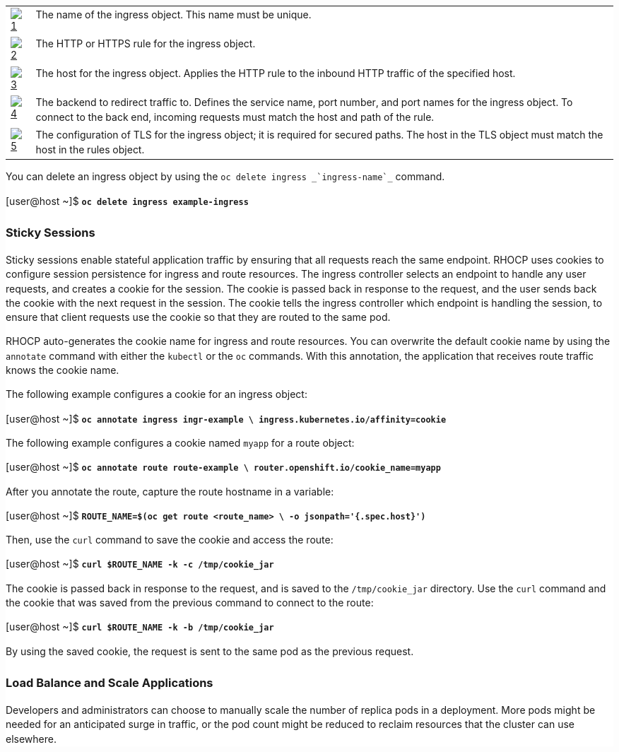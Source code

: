 |   |   |
|---|---|
|[![1](https://rol.redhat.com/rol/static/roc/Common_Content/images/1.svg)](https://rol.redhat.com/rol/app/#_using_ingress_objects_for_external_connectivity-CO17-1)|The name of the ingress object. This name must be unique.|
|[![2](https://rol.redhat.com/rol/static/roc/Common_Content/images/2.svg)](https://rol.redhat.com/rol/app/#_using_ingress_objects_for_external_connectivity-CO17-2)|The HTTP or HTTPS rule for the ingress object.|
|[![3](https://rol.redhat.com/rol/static/roc/Common_Content/images/3.svg)](https://rol.redhat.com/rol/app/#_using_ingress_objects_for_external_connectivity-CO17-3)|The host for the ingress object. Applies the HTTP rule to the inbound HTTP traffic of the specified host.|
|[![4](https://rol.redhat.com/rol/static/roc/Common_Content/images/4.svg)](https://rol.redhat.com/rol/app/#_using_ingress_objects_for_external_connectivity-CO17-4)|The backend to redirect traffic to. Defines the service name, port number, and port names for the ingress object. To connect to the back end, incoming requests must match the host and path of the rule.|
|[![5](https://rol.redhat.com/rol/static/roc/Common_Content/images/5.svg)](https://rol.redhat.com/rol/app/#_using_ingress_objects_for_external_connectivity-CO17-5)|The configuration of TLS for the ingress object; it is required for secured paths. The host in the TLS object must match the host in the rules object.|

You can delete an ingress object by using the ``oc delete ingress _`ingress-name`_`` command.

[user@host ~]$ **`oc delete ingress example-ingress`**

### Sticky Sessions

Sticky sessions enable stateful application traffic by ensuring that all requests reach the same endpoint. RHOCP uses cookies to configure session persistence for ingress and route resources. The ingress controller selects an endpoint to handle any user requests, and creates a cookie for the session. The cookie is passed back in response to the request, and the user sends back the cookie with the next request in the session. The cookie tells the ingress controller which endpoint is handling the session, to ensure that client requests use the cookie so that they are routed to the same pod.

RHOCP auto-generates the cookie name for ingress and route resources. You can overwrite the default cookie name by using the `annotate` command with either the `kubectl` or the `oc` commands. With this annotation, the application that receives route traffic knows the cookie name.

The following example configures a cookie for an ingress object:

[user@host ~]$ **`oc annotate ingress ingr-example \ ingress.kubernetes.io/affinity=cookie`**

The following example configures a cookie named `myapp` for a route object:

[user@host ~]$ **`oc annotate route route-example \ router.openshift.io/cookie_name=myapp`**

After you annotate the route, capture the route hostname in a variable:

[user@host ~]$ **`ROUTE_NAME=$(oc get route <route_name> \ -o jsonpath='{.spec.host}')`**

Then, use the `curl` command to save the cookie and access the route:

[user@host ~]$ **`curl $ROUTE_NAME -k -c /tmp/cookie_jar`**

The cookie is passed back in response to the request, and is saved to the `/tmp/cookie_jar` directory. Use the `curl` command and the cookie that was saved from the previous command to connect to the route:

[user@host ~]$ **`curl $ROUTE_NAME -k -b /tmp/cookie_jar`**

By using the saved cookie, the request is sent to the same pod as the previous request.

### Load Balance and Scale Applications

Developers and administrators can choose to manually scale the number of replica pods in a deployment. More pods might be needed for an anticipated surge in traffic, or the pod count might be reduced to reclaim resources that the cluster can use elsewhere.

